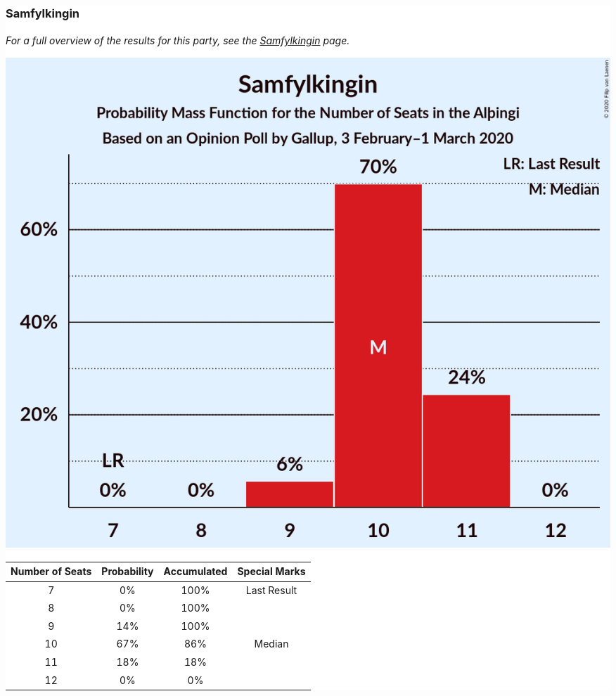 ### Samfylkingin

*For a full overview of the results for this party, see the [Samfylkingin](party-samfylkingin.html) page.*

![Graph with seats probability mass function not yet produced](2020-03-01-Gallup-seats-pmf-samfylkingin.png "Seats Probability Mass Function")

| Number of Seats | Probability | Accumulated | Special Marks |
|:---------------:|:-----------:|:-----------:|:-------------:|
| 7 | 0% | 100% | Last Result |
| 8 | 0% | 100% |  |
| 9 | 14% | 100% |  |
| 10 | 67% | 86% | Median |
| 11 | 18% | 18% |  |
| 12 | 0% | 0% |  |
